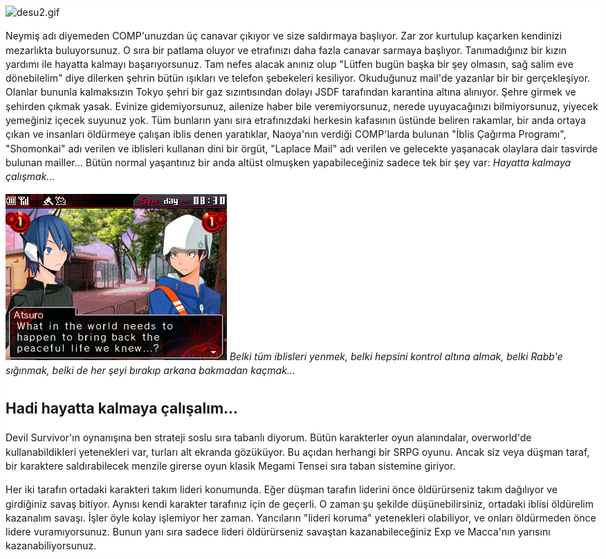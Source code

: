 ![desu2.gif](/assets/2024-01-15-Devil-Survivor/images/desu2.gif)

Neymiş adı diyemeden COMP'unuzdan üç canavar çıkıyor ve size saldırmaya başlıyor. Zar zor kurtulup kaçarken kendinizi mezarlıkta buluyorsunuz. O sıra bir patlama oluyor ve etrafınızı daha fazla canavar sarmaya başlıyor. Tanımadığınız bir kızın yardımı ile hayatta kalmayı başarıyorsunuz. Tam nefes alacak anınız olup "Lütfen bugün başka bir şey olmasın, sağ salim eve dönebilelim" diye dilerken şehrin bütün ışıkları ve telefon şebekeleri kesiliyor. Okuduğunuz mail'de yazanlar bir bir gerçekleşiyor. Olanlar bununla kalmaksızın Tokyo şehri bir gaz sızıntısından dolayı JSDF tarafından karantina altına alınıyor. Şehre girmek ve şehirden çıkmak yasak. Evinize gidemiyorsunuz, ailenize haber bile veremiyorsunuz, nerede uyuyacağınızı bilmiyorsunuz, yiyecek yemeğiniz içecek suyunuz yok. Tüm bunların yanı sıra etrafınızdaki herkesin kafasının üstünde beliren rakamlar, bir anda ortaya çıkan ve insanları öldürmeye çalışan iblis denen yaratıklar, Naoya'nın verdiği COMP'larda bulunan "İblis Çağırma Programı", "Shomonkai" adı verilen ve iblisleri kullanan dini bir örgüt, "Laplace Mail" adı verilen ve gelecekte yaşanacak olaylara dair tasvirde bulunan mailler... Bütün normal yaşantınız bir anda altüst olmuşken yapabileceğiniz sadece tek bir şey var: *Hayatta kalmaya çalışmak...*

![desu3.png](/assets/2024-01-15-Devil-Survivor/images/desu3.png)
*Belki tüm iblisleri yenmek, belki hepsini kontrol altına almak, belki Rabb'e sığınmak, belki de her şeyi bırakıp arkana bakmadan kaçmak...*

## Hadi hayatta kalmaya çalışalım...

Devil Survivor'ın oynanışına ben strateji soslu sıra tabanlı diyorum. Bütün karakterler oyun alanındalar, overworld'de kullanabildikleri yetenekleri var, turları alt ekranda gözüküyor. Bu açıdan herhangi bir SRPG oyunu. Ancak siz veya düşman taraf, bir karaktere saldırabilecek menzile girerse oyun klasik Megami Tensei sıra taban sistemine giriyor.

Her iki tarafın ortadaki karakteri takım lideri konumunda. Eğer düşman tarafın liderini önce öldürürseniz takım dağılıyor ve girdiğiniz savaş bitiyor. Aynısı kendi karakter tarafınız için de geçerli. O zaman şu şekilde düşünebilirsiniz, ortadaki iblisi öldürelim kazanalım savaşı. İşler öyle kolay işlemiyor her zaman. Yancıların "lideri koruma" yetenekleri olabiliyor, ve onları öldürmeden önce lidere vuramıyorsunuz. Bunun yanı sıra sadece lideri öldürürseniz savaştan kazanabileceğiniz Exp ve Macca'nın yarısını kazanabiliyorsunuz.
